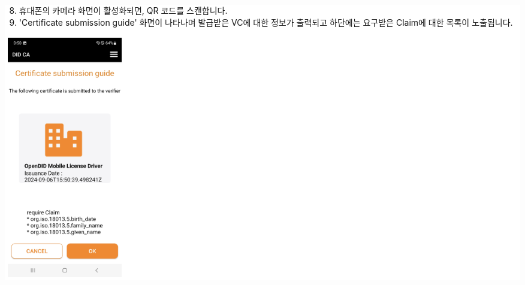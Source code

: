 8. 휴대폰의 카메라 화면이 활성화되면, QR 코드를 스캔합니다. 
9.  'Certificate submission guide' 화면이 나타나며 발급받은 VC에 대한 정보가 출력되고 하단에는 요구받은 Claim에 대한 목록이 노출됩니다.

<img src="./images/vp_submit_6.jpg" width="200" height="400"/>
